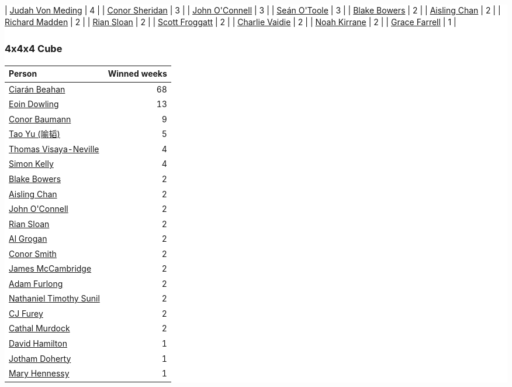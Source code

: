 | [Judah Von Meding](https://www.worldcubeassociation.org/persons/2022MEDI02) | 4 |
| [Conor Sheridan](https://www.worldcubeassociation.org/persons/2012SHER01) | 3 |
| [John O'Connell](https://www.worldcubeassociation.org/persons/2015OCON03) | 3 |
| [Seán O'Toole](https://www.worldcubeassociation.org/persons/2017OTOO03) | 3 |
| [Blake Bowers](https://www.worldcubeassociation.org/persons/2010BOWE01) | 2 |
| [Aisling Chan](https://www.worldcubeassociation.org/persons/2014CHAN05) | 2 |
| [Richard Madden](https://www.worldcubeassociation.org/persons/2017MADD04) | 2 |
| [Rian Sloan](https://www.worldcubeassociation.org/persons/2017SLOA04) | 2 |
| [Scott Froggatt](https://www.worldcubeassociation.org/persons/2019FROG01) | 2 |
| [Charlie Vaidie](https://www.worldcubeassociation.org/persons/2021VAID01) | 2 |
| [Noah Kirrane](https://www.worldcubeassociation.org/persons/2022KIRR02) | 2 |
| [Grace Farrell](https://www.worldcubeassociation.org/persons/2009FARR01) | 1 |

### 4x4x4 Cube

| Person | Winned weeks |
| :--- | ---: |
| [Ciarán Beahan](https://www.worldcubeassociation.org/persons/2012BEAH01) | 68 |
| [Eoin Dowling](https://www.worldcubeassociation.org/persons/2017DOWL01) | 13 |
| [Conor Baumann](https://www.worldcubeassociation.org/persons/2009BAUM01) | 9 |
| [Tao Yu (喻韬)](https://www.worldcubeassociation.org/persons/2012YUTA01) | 5 |
| [Thomas Visaya-Neville](https://www.worldcubeassociation.org/persons/2014VISA01) | 4 |
| [Simon Kelly](https://www.worldcubeassociation.org/persons/2017KELL08) | 4 |
| [Blake Bowers](https://www.worldcubeassociation.org/persons/2010BOWE01) | 2 |
| [Aisling Chan](https://www.worldcubeassociation.org/persons/2014CHAN05) | 2 |
| [John O'Connell](https://www.worldcubeassociation.org/persons/2015OCON03) | 2 |
| [Rian Sloan](https://www.worldcubeassociation.org/persons/2017SLOA04) | 2 |
| [Al Grogan](https://www.worldcubeassociation.org/persons/2018GROG01) | 2 |
| [Conor Smith](https://www.worldcubeassociation.org/persons/2018SMIT37) | 2 |
| [James McCambridge](https://www.worldcubeassociation.org/persons/2019MCCA09) | 2 |
| [Adam Furlong](https://www.worldcubeassociation.org/persons/2019FURL04) | 2 |
| [Nathaniel Timothy Sunil](https://www.worldcubeassociation.org/persons/2022SUNI01) | 2 |
| [CJ Furey](https://www.worldcubeassociation.org/persons/2022FURE01) | 2 |
| [Cathal Murdock](https://www.worldcubeassociation.org/persons/2022MURD01) | 2 |
| [David Hamilton](https://www.worldcubeassociation.org/persons/2011HAMI02) | 1 |
| [Jotham Doherty](https://www.worldcubeassociation.org/persons/2014DOHE01) | 1 |
| [Mary Hennessy](https://www.worldcubeassociation.org/persons/2015HENN02) | 1 |

